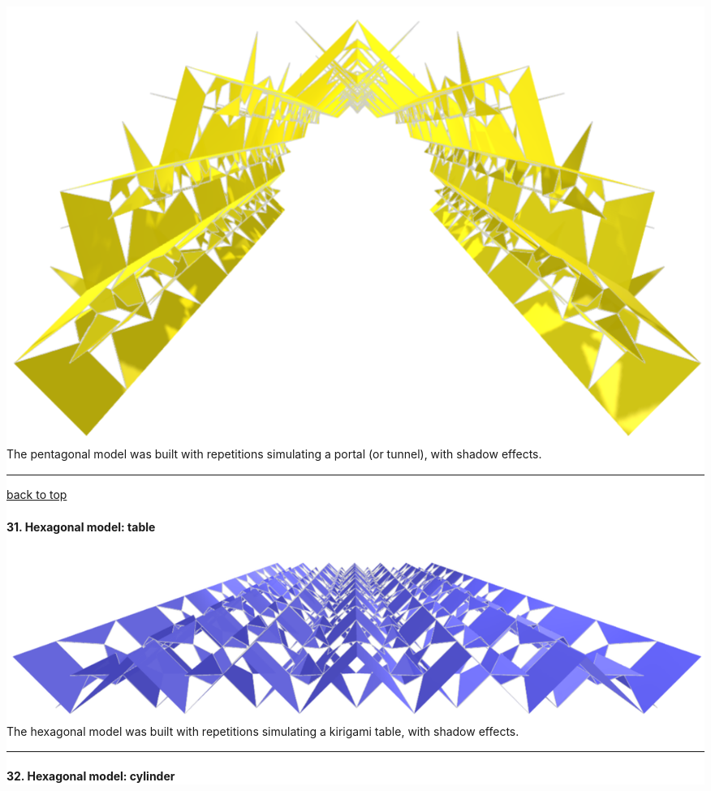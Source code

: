 <a href="vr/modelo8cr.htm" target="_blank" title="3D model" class="fotoA"><img src="ar/30A.png" class="foto" alt="kirigami pentagonal"></a>
 <br>The pentagonal model was built with repetitions simulating a portal (or tunnel), with shadow effects.
 <br>
<hr>
<p class="topop"><a href="#p1" class="topo">back to top</a></p>
<h4>31. Hexagonal model: table</h4>
<a href="vr/modelo9b.htm" target="_blank" title="3D model" class="fotoA"><img src="ar/31A.png" class="foto" alt="kirigami Hexagonal"></a>
 <br>The hexagonal model was built with repetitions simulating a kirigami table, with shadow effects.
 <br>
<hr>
<h4>32. Hexagonal model: cylinder</h4>